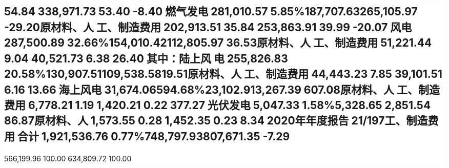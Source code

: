 54.84
338,971.73
53.40
-8.40
燃气发电
281,010.57
5.85%187,707.63265,105.97
-29.20原材料、人
工、制造费用
202,913.51
35.84
253,863.91
39.99
-20.07
风电
287,500.89
32.66%154,010.42112,805.97
36.53原材料、人
工、制造费用
51,221.44
9.04
40,521.73
6.38
26.40
其中：陆上风
电
255,826.83
20.58%130,907.51109,538.5819.51原材料、人
工、制造费用
44,443.23
7.85
39,101.51
6.16
13.66
海上风电
31,674.06594.68%23,102.913,267.39
607.08原材料、人
工、制造费用
6,778.21
1.19
1,420.21
0.22
377.27
光伏发电
5,047.33
1.58%5,328.65
2,851.54
86.87原材料、人
1,573.55
0.28
1,452.35
0.23
8.34
2020年年度报告
21/197工、制造费用
合计
1,921,536.76
0.77%748,797.93807,671.35
-7.29
-
566,199.96
100.00
634,809.72
100.00